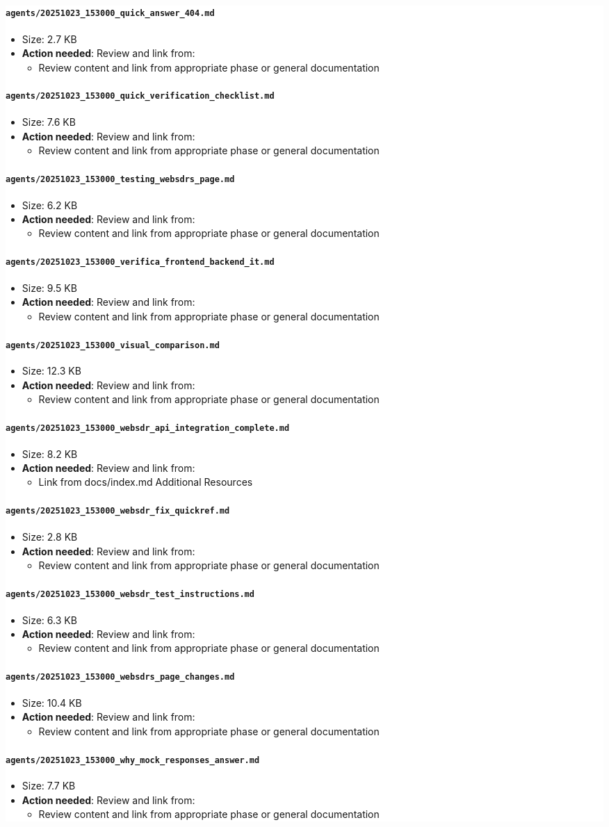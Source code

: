 #### `agents/20251023_153000_quick_answer_404.md`
- Size: 2.7 KB
- **Action needed**: Review and link from:
  - Review content and link from appropriate phase or general documentation

#### `agents/20251023_153000_quick_verification_checklist.md`
- Size: 7.6 KB
- **Action needed**: Review and link from:
  - Review content and link from appropriate phase or general documentation

#### `agents/20251023_153000_testing_websdrs_page.md`
- Size: 6.2 KB
- **Action needed**: Review and link from:
  - Review content and link from appropriate phase or general documentation

#### `agents/20251023_153000_verifica_frontend_backend_it.md`
- Size: 9.5 KB
- **Action needed**: Review and link from:
  - Review content and link from appropriate phase or general documentation

#### `agents/20251023_153000_visual_comparison.md`
- Size: 12.3 KB
- **Action needed**: Review and link from:
  - Review content and link from appropriate phase or general documentation

#### `agents/20251023_153000_websdr_api_integration_complete.md`
- Size: 8.2 KB
- **Action needed**: Review and link from:
  - Link from docs/index.md Additional Resources

#### `agents/20251023_153000_websdr_fix_quickref.md`
- Size: 2.8 KB
- **Action needed**: Review and link from:
  - Review content and link from appropriate phase or general documentation

#### `agents/20251023_153000_websdr_test_instructions.md`
- Size: 6.3 KB
- **Action needed**: Review and link from:
  - Review content and link from appropriate phase or general documentation

#### `agents/20251023_153000_websdrs_page_changes.md`
- Size: 10.4 KB
- **Action needed**: Review and link from:
  - Review content and link from appropriate phase or general documentation

#### `agents/20251023_153000_why_mock_responses_answer.md`
- Size: 7.7 KB
- **Action needed**: Review and link from:
  - Review content and link from appropriate phase or general documentation

